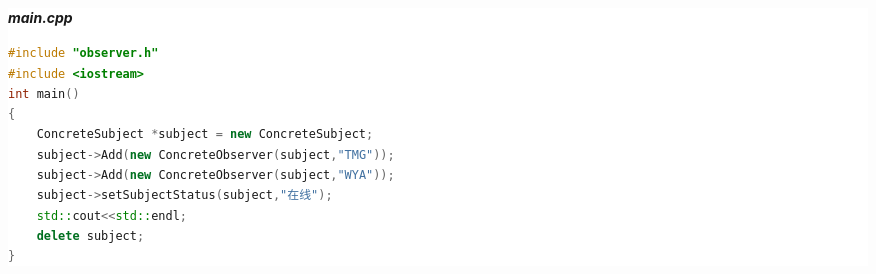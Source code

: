 ```c++
```

***main.cpp***

```c++
#include "observer.h"
#include <iostream>
int main()
{
    ConcreteSubject *subject = new ConcreteSubject;
    subject->Add(new ConcreteObserver(subject,"TMG"));
    subject->Add(new ConcreteObserver(subject,"WYA"));
    subject->setSubjectStatus(subject,"在线");
    std::cout<<std::endl;
    delete subject;
}
```

